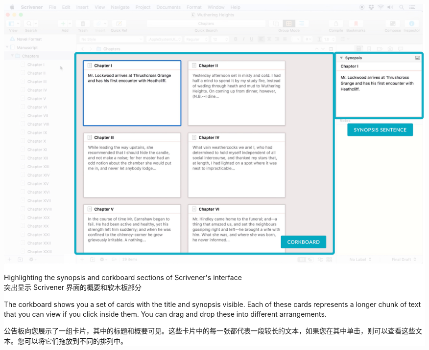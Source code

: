 ![Highlighting the synopsis and corkboard sections of Scrivener's interface](scrivener1.jpg)

Highlighting the synopsis and corkboard sections of Scrivener's interface  
突出显示 Scrivener 界面的概要和软木板部分  

The corkboard shows you a set of cards with the title and synopsis visible. Each of these cards represents a longer chunk of text that you can view if you click inside them. You can drag and drop these into different arrangements.

公告板向您展示了一组卡片，其中的标题和概要可见。这些卡片中的每一张都代表一段较长的文本，如果您在其中单击，则可以查看这些文本。您可以将它们拖放到不同的排列中。
